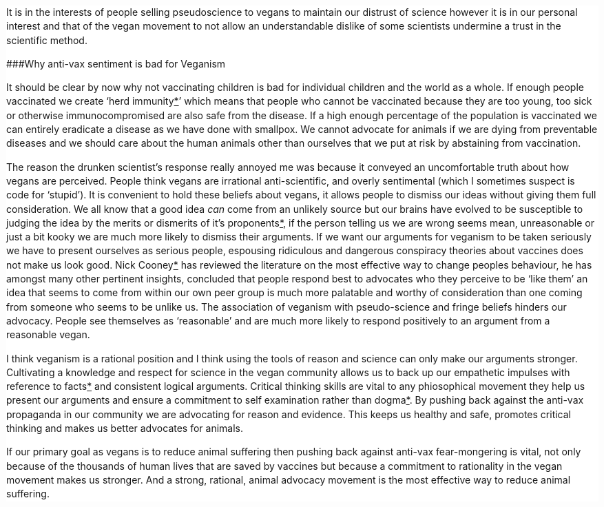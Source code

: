 It is in the interests of people selling pseudoscience to vegans to maintain our distrust of science however it is in our personal interest and that of the vegan movement to not allow an understandable dislike of some scientists undermine a trust in the scientific method.

###Why anti-vax sentiment is bad for Veganism

It should be clear by now why not vaccinating children is bad for individual children and the world as a whole. If enough people vaccinated we create ‘herd immunity[*](http://en.wikipedia.org/wiki/Herd_immunity "Herd immunity contains the spread of contagious disease within a comminity for more information consult wikipedia")’ which means that people who cannot be vaccinated because they are too young, too sick or otherwise immunocompromised are also safe from the disease. If a high enough percentage of the population is vaccinated we can entirely eradicate a disease as we have done with smallpox. We cannot advocate for animals if we are dying from preventable diseases and we should care about the human animals other than ourselves that we put at risk by abstaining from vaccination. 

The reason the drunken scientist’s response really annoyed me was because it conveyed an uncomfortable truth about how vegans are perceived. People think vegans are irrational anti-scientific, and overly sentimental (which I sometimes suspect is code for ‘stupid’). It is convenient to hold these beliefs about vegans, it allows people to dismiss our ideas without giving them full consideration. We all know that a good idea *can* come from an unlikely source but our brains have evolved to be susceptible to judging the idea by the merits or dismerits of it’s proponents[*](http://en.wikipedia.org/wiki/Ad_hominem "Which is why we find ad hominem arguments (arguements that attack a persons character rather than their ideas) so convincing"), if the person telling us we are wrong seems mean, unreasonable  or just a bit kooky we are much more likely to dismiss their arguments. If we want our arguments for veganism to be taken seriously we have to present ourselves as serious people, espousing ridiculous and dangerous conspiracy theories about vaccines does not make us look good. Nick Cooney[*](http://www.amazon.com/Veganomics-Surprising-Motivates-Vegetarians-Breakfast/dp/1590564286/ref=sr_1_1?ie=UTF8&qid=1430392435&sr=8-1&keywords=veganomics "Nick is the founder of the Humane League and author of several well researched books on the psychology of changing minds, particularly relevant is his 2013 book Veganomics: The Surprising Science on what motivates Vegetarians, from the Breakfast Table to the Bedroom available to purchase at Amazon") has reviewed the literature on the most effective way to change peoples behaviour, he has amongst many other pertinent insights, concluded that people respond best to advocates who they perceive to be ‘like them’ an idea that seems to come from within our own peer group is much more palatable and worthy of consideration than one coming from someone who seems to be unlike us. The association of veganism with pseudo-science and fringe beliefs hinders our advocacy. People see themselves as ‘reasonable’ and are much more likely to respond positively to an argument from a reasonable vegan.

I think veganism is a rational position and I think using the tools of reason and science can only make our arguments stronger. Cultivating a knowledge and respect for science in the vegan community allows us to back up our empathetic impulses with reference to facts[*](http://fcmconference.org/img/CambridgeDeclarationOnConsciousness.pdf "For example I’ve had a lot less prolonged arguements about the sentience of animals since the 2012 Cambridge Declaration of Conciousness was published") and consistent logical arguments. Critical thinking skills are vital to any phiosophical movement they help us present our arguments and ensure a commitment to self examination rather than dogma[*](http://www.all-creatures.org/articles/ar-skepticism-animal-rights.html "I’ve written elsewhere on the importance of skepticism in the animal rights movement ‘Can Skepticism Save the Animal Rights Movement? I’m Optimistic’"). By pushing back against the anti-vax propaganda in our community we are advocating for reason and evidence. This keeps us healthy and safe, promotes critical thinking and makes us better advocates for animals. 

If our primary goal as vegans is to reduce animal suffering then pushing back against anti-vax fear-mongering is vital, not only because of the thousands of human lives that are saved by vaccines but because a commitment to rationality in the vegan movement makes us stronger. And a strong, rational, animal advocacy movement is the most effective way to reduce animal suffering.
